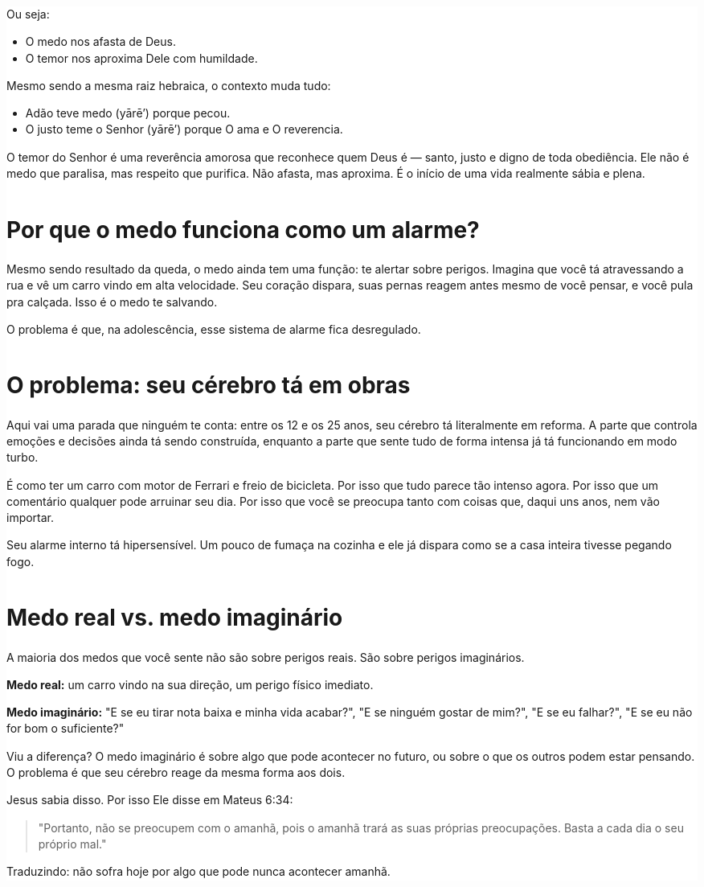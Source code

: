 Ou seja:

- O medo nos afasta de Deus.
- O temor nos aproxima Dele com humildade.

Mesmo sendo a mesma raiz hebraica, o contexto muda tudo:

- Adão teve medo (yārē’) porque pecou.
- O justo teme o Senhor (yārē’) porque O ama e O reverencia.

O temor do Senhor é uma reverência amorosa que reconhece quem Deus é — santo, justo e digno de toda obediência.
Ele não é medo que paralisa, mas respeito que purifica.
Não afasta, mas aproxima.
É o início de uma vida realmente sábia e plena.

# Por que o medo funciona como um alarme?

Mesmo sendo resultado da queda, o medo ainda tem uma função: te alertar sobre perigos. Imagina que você tá atravessando a rua e vê um carro vindo em alta velocidade. Seu coração dispara, suas pernas reagem antes mesmo de você pensar, e você pula pra calçada. Isso é o medo te salvando.

O problema é que, na adolescência, esse sistema de alarme fica desregulado.

# O problema: seu cérebro tá em obras

Aqui vai uma parada que ninguém te conta: entre os 12 e os 25 anos, seu cérebro tá literalmente em reforma. A parte que controla emoções e decisões ainda tá sendo construída, enquanto a parte que sente tudo de forma intensa já tá funcionando em modo turbo.

É como ter um carro com motor de Ferrari e freio de bicicleta. Por isso que tudo parece tão intenso agora. Por isso que um comentário qualquer pode arruinar seu dia. Por isso que você se preocupa tanto com coisas que, daqui uns anos, nem vão importar.

Seu alarme interno tá hipersensível. Um pouco de fumaça na cozinha e ele já dispara como se a casa inteira tivesse pegando fogo.

# Medo real vs. medo imaginário

A maioria dos medos que você sente não são sobre perigos reais. São sobre perigos imaginários.

**Medo real:** um carro vindo na sua direção, um perigo físico imediato.

**Medo imaginário:** "E se eu tirar nota baixa e minha vida acabar?", "E se ninguém gostar de mim?", "E se eu falhar?", "E se eu não for bom o suficiente?"

Viu a diferença? O medo imaginário é sobre algo que pode acontecer no futuro, ou sobre o que os outros podem estar pensando. O problema é que seu cérebro reage da mesma forma aos dois.

Jesus sabia disso. Por isso Ele disse em Mateus 6:34:

> "Portanto, não se preocupem com o amanhã, pois o amanhã trará as suas próprias preocupações. Basta a cada dia o seu próprio mal."

Traduzindo: não sofra hoje por algo que pode nunca acontecer amanhã.
